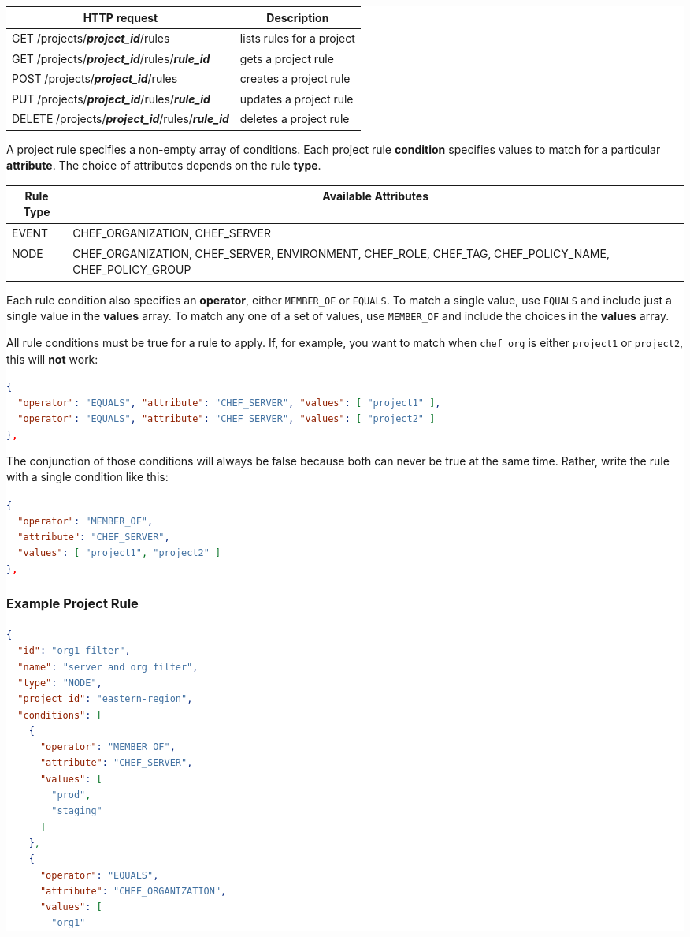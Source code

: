 HTTP request                                          | Description
------------------------------------------------------|------------
GET /projects/***project_id***/rules                  | lists rules for a project
GET /projects/***project_id***/rules/***rule_id***    | gets a project rule
POST /projects/***project_id***/rules                 | creates a project rule
PUT /projects/***project_id***/rules/***rule_id***    | updates a project rule
DELETE /projects/***project_id***/rules/***rule_id*** | deletes a project rule

A project rule specifies a non-empty array of conditions.
Each project rule **condition** specifies values to match for a particular **attribute**.
The choice of attributes depends on the rule **type**.

Rule Type  | Available Attributes
-----------|---------------------
EVENT      | CHEF_ORGANIZATION, CHEF_SERVER
NODE       | CHEF_ORGANIZATION, CHEF_SERVER, ENVIRONMENT, CHEF_ROLE, CHEF_TAG, CHEF_POLICY_NAME, CHEF_POLICY_GROUP

Each rule condition also specifies an **operator**, either `MEMBER_OF` or `EQUALS`.
To match a single value, use `EQUALS` and include just a single value in the **values** array.
To match any one of a set of values, use `MEMBER_OF` and include the choices in the **values** array.

All rule conditions must be true for a rule to apply.
If, for example, you want to match when `chef_org` is either `project1` or `project2`, this will **not** work:

```json
{
  "operator": "EQUALS", "attribute": "CHEF_SERVER", "values": [ "project1" ],
  "operator": "EQUALS", "attribute": "CHEF_SERVER", "values": [ "project2" ]
},
```

The conjunction of those conditions will always be false because both can never be true at the same time.
Rather, write the rule with a single condition like this:

```json
{
  "operator": "MEMBER_OF",
  "attribute": "CHEF_SERVER",
  "values": [ "project1", "project2" ]
},
```

### Example Project Rule

```json
{
  "id": "org1-filter",
  "name": "server and org filter",
  "type": "NODE",
  "project_id": "eastern-region",
  "conditions": [
    {
      "operator": "MEMBER_OF",
      "attribute": "CHEF_SERVER",
      "values": [
        "prod",
        "staging"
      ]
    },
    {
      "operator": "EQUALS",
      "attribute": "CHEF_ORGANIZATION",
      "values": [
        "org1"
```